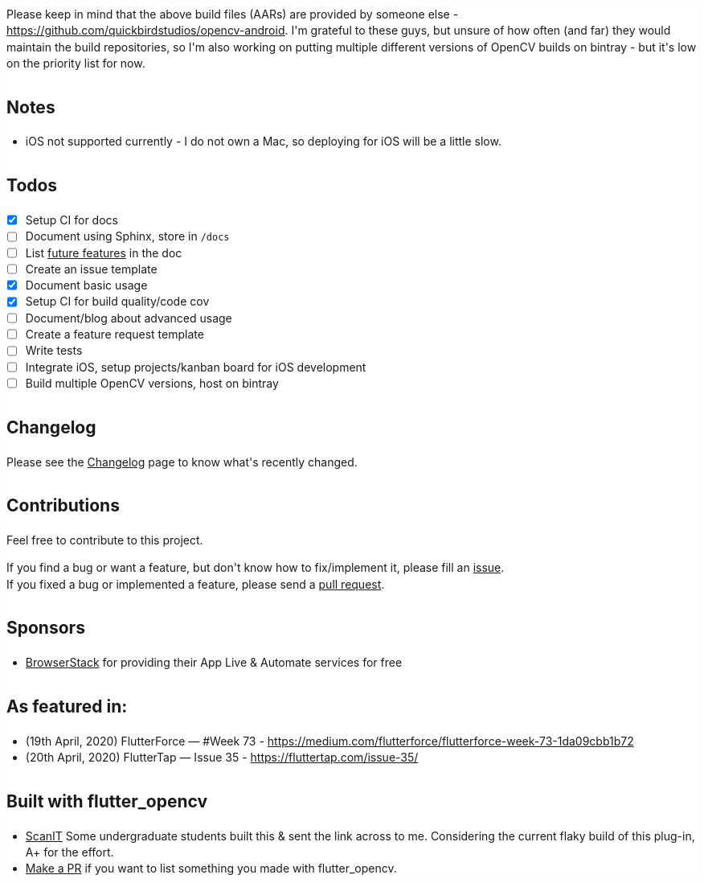 Please keep in mind that the above build files (AARs) are provided by someone else - https://github.com/quickbirdstudios/opencv-android. I'm grateful to these guys, but unsure of how often (and far) they would maintain the build repositories, so I'm also working on putting multiple different versions of OpenCV builds on bintray - but it's low on the priority list for now.

## Notes
 * iOS not supported currently - I do not own a Mac, so deploying for iOS will be a little slow.

## Todos
   - [x] Setup CI for docs
   - [ ] Document using Sphinx, store in `/docs`
   - [ ] List [future features](https://docs.opencv.org/2.4/index.html) in the doc
   - [ ] Create an issue template
   - [x] Document basic usage
   - [x] Setup CI for build quality/code cov
   - [ ] Document/blog about advanced usage
   - [ ] Create a feature request template
   - [ ] Write tests
   - [ ] Integrate iOS, setup projects/kanban board for iOS development
   - [ ] Build multiple OpenCV versions, host on bintray

## Changelog

Please see the [Changelog](https://github.com/AdityaMulgundkar/flutter_opencv/blob/master/CHANGELOG.md) page to know what's recently changed.

## Contributions

Feel free to contribute to this project.

If you find a bug or want a feature, but don't know how to fix/implement it, please fill an [issue](https://github.com/AdityaMulgundkar/flutter_opencv/issues).  
If you fixed a bug or implemented a feature, please send a [pull request](https://github.com/AdityaMulgundkar/flutter_opencv/pulls).

## Sponsors
- [BrowserStack](https://www.browserstack.com/open-source) for providing their App Live & Automate services for free

## As featured in:
- (19th April, 2020) FlutterForce — #Week 73 - https://medium.com/flutterforce/flutterforce-week-73-1da09cbb1b72
- (20th April, 2020) FlutterTap — Issue 35 - https://fluttertap.com/issue-35/

## Built with flutter_opencv
- [ScanIT](https://play.google.com/store/apps/details?id=com.pmd.SCANit) Some undergraduate students built this & sent the link across to me. Considering the current flaky build of this plug-in, A+ for the effort.
- [Make a PR](https://github.com/AdityaMulgundkar/flutter_opencv/compare) if you want to list something you made with flutter_opencv.
